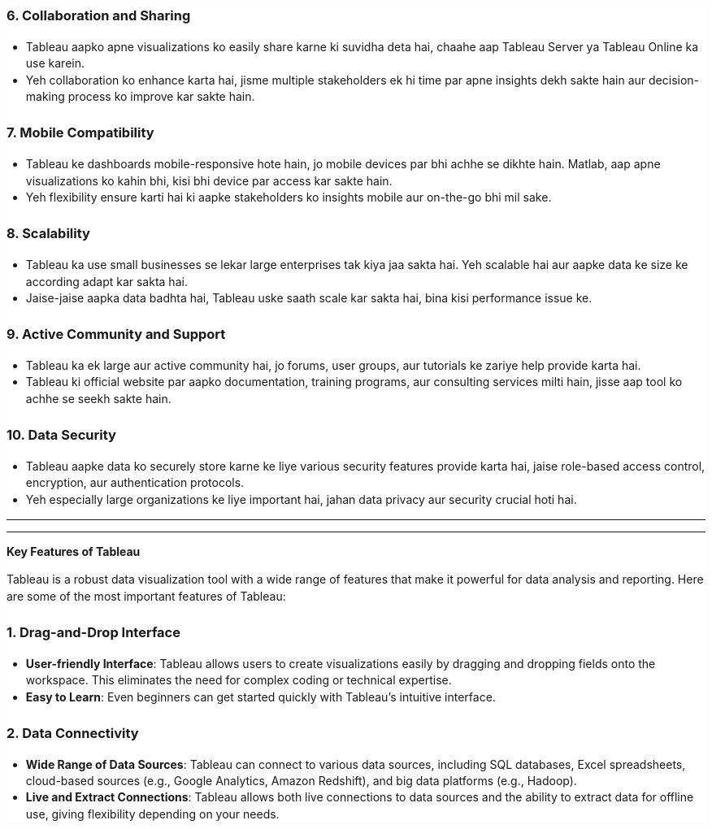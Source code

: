 ### 6. **Collaboration and Sharing**
   - Tableau aapko apne visualizations ko easily share karne ki suvidha deta hai, chaahe aap Tableau Server ya Tableau Online ka use karein.
   - Yeh collaboration ko enhance karta hai, jisme multiple stakeholders ek hi time par apne insights dekh sakte hain aur decision-making process ko improve kar sakte hain.

### 7. **Mobile Compatibility**
   - Tableau ke dashboards mobile-responsive hote hain, jo mobile devices par bhi achhe se dikhte hain. Matlab, aap apne visualizations ko kahin bhi, kisi bhi device par access kar sakte hain.
   - Yeh flexibility ensure karti hai ki aapke stakeholders ko insights mobile aur on-the-go bhi mil sake.

### 8. **Scalability**
   - Tableau ka use small businesses se lekar large enterprises tak kiya jaa sakta hai. Yeh scalable hai aur aapke data ke size ke according adapt kar sakta hai.
   - Jaise-jaise aapka data badhta hai, Tableau uske saath scale kar sakta hai, bina kisi performance issue ke.

### 9. **Active Community and Support**
   - Tableau ka ek large aur active community hai, jo forums, user groups, aur tutorials ke zariye help provide karta hai.
   - Tableau ki official website par aapko documentation, training programs, aur consulting services milti hain, jisse aap tool ko achhe se seekh sakte hain.

### 10. **Data Security**
   - Tableau aapke data ko securely store karne ke liye various security features provide karta hai, jaise role-based access control, encryption, aur authentication protocols.
   - Yeh especially large organizations ke liye important hai, jahan data privacy aur security crucial hoti hai.

---
---

**Key Features of Tableau**

Tableau is a robust data visualization tool with a wide range of features that make it powerful for data analysis and reporting. Here are some of the most important features of Tableau:

### 1. **Drag-and-Drop Interface**
   - **User-friendly Interface**: Tableau allows users to create visualizations easily by dragging and dropping fields onto the workspace. This eliminates the need for complex coding or technical expertise.
   - **Easy to Learn**: Even beginners can get started quickly with Tableau’s intuitive interface.

### 2. **Data Connectivity**
   - **Wide Range of Data Sources**: Tableau can connect to various data sources, including SQL databases, Excel spreadsheets, cloud-based sources (e.g., Google Analytics, Amazon Redshift), and big data platforms (e.g., Hadoop).
   - **Live and Extract Connections**: Tableau allows both live connections to data sources and the ability to extract data for offline use, giving flexibility depending on your needs.
